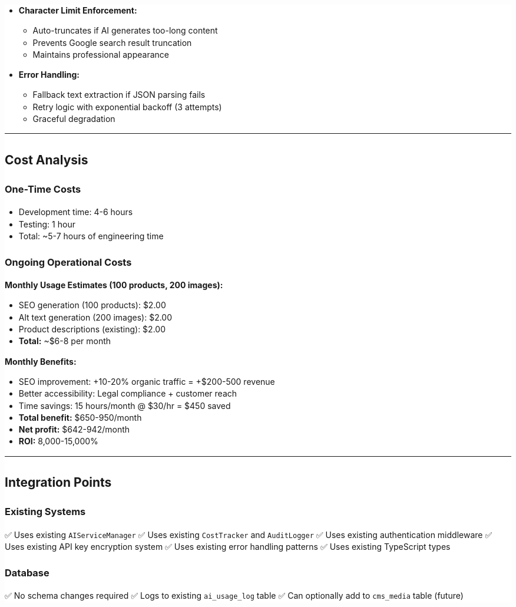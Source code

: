 - **Character Limit Enforcement:**
  - Auto-truncates if AI generates too-long content
  - Prevents Google search result truncation
  - Maintains professional appearance

- **Error Handling:**
  - Fallback text extraction if JSON parsing fails
  - Retry logic with exponential backoff (3 attempts)
  - Graceful degradation

---

## Cost Analysis

### One-Time Costs
- Development time: 4-6 hours
- Testing: 1 hour
- Total: ~5-7 hours of engineering time

### Ongoing Operational Costs

**Monthly Usage Estimates (100 products, 200 images):**
- SEO generation (100 products): $2.00
- Alt text generation (200 images): $2.00
- Product descriptions (existing): $2.00
- **Total:** ~$6-8 per month

**Monthly Benefits:**
- SEO improvement: +10-20% organic traffic = +$200-500 revenue
- Better accessibility: Legal compliance + customer reach
- Time savings: 15 hours/month @ $30/hr = $450 saved
- **Total benefit:** $650-950/month
- **Net profit:** $642-942/month
- **ROI:** 8,000-15,000%

---

## Integration Points

### Existing Systems
✅ Uses existing `AIServiceManager`
✅ Uses existing `CostTracker` and `AuditLogger`
✅ Uses existing authentication middleware
✅ Uses existing API key encryption system
✅ Uses existing error handling patterns
✅ Uses existing TypeScript types

### Database
✅ No schema changes required
✅ Logs to existing `ai_usage_log` table
✅ Can optionally add to `cms_media` table (future)
